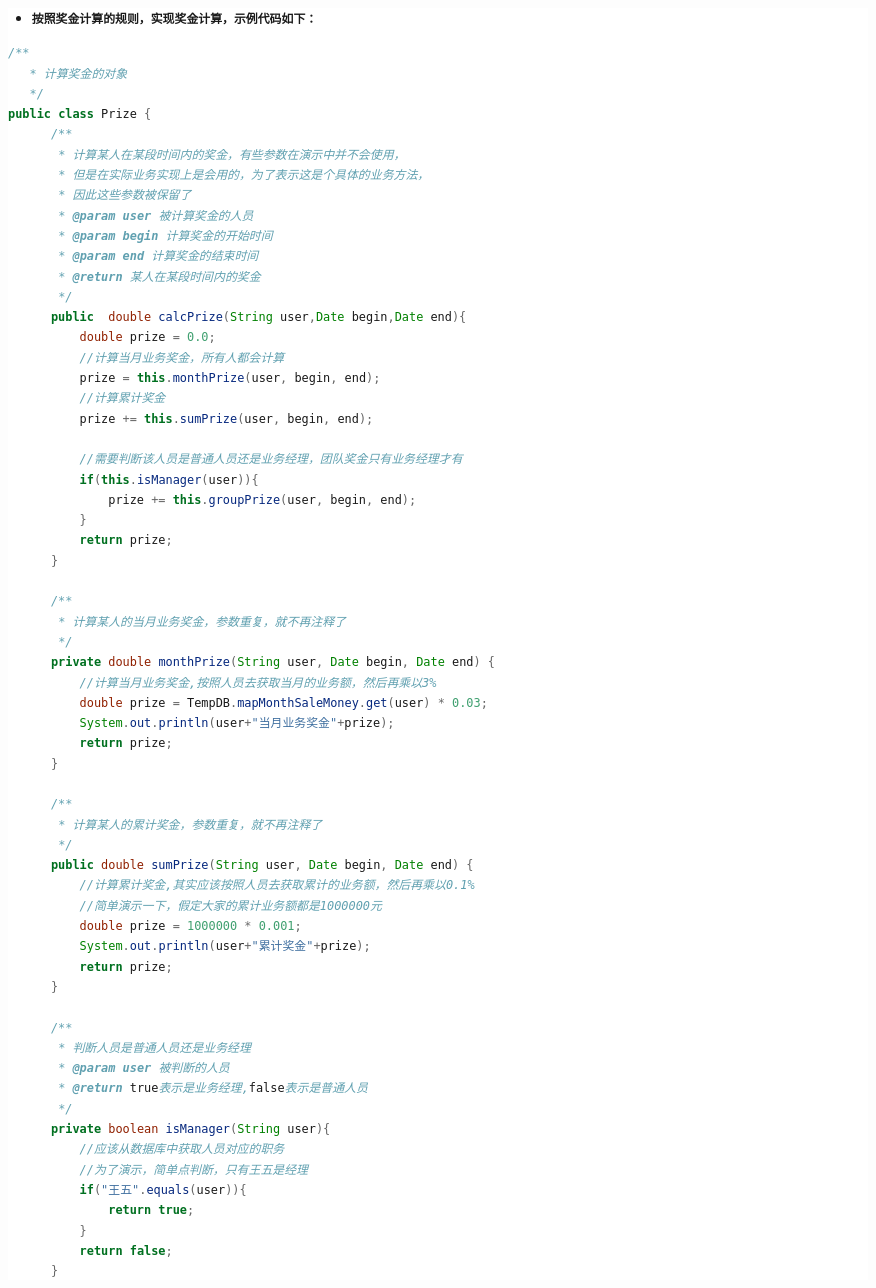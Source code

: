 * **`按照奖金计算的规则，实现奖金计算，示例代码如下：`** 


```java
/** 
   * 计算奖金的对象 
   */  
public class Prize {  
      /** 
       * 计算某人在某段时间内的奖金，有些参数在演示中并不会使用， 
       * 但是在实际业务实现上是会用的，为了表示这是个具体的业务方法， 
       * 因此这些参数被保留了 
       * @param user 被计算奖金的人员 
       * @param begin 计算奖金的开始时间 
       * @param end 计算奖金的结束时间 
       * @return 某人在某段时间内的奖金 
       */  
      public  double calcPrize(String user,Date begin,Date end){  
          double prize = 0.0;   
          //计算当月业务奖金，所有人都会计算  
          prize = this.monthPrize(user, begin, end);  
          //计算累计奖金  
          prize += this.sumPrize(user, begin, end);  
         
          //需要判断该人员是普通人员还是业务经理，团队奖金只有业务经理才有  
          if(this.isManager(user)){  
              prize += this.groupPrize(user, begin, end);  
          }  
          return prize;  
      }  
 
      /** 
       * 计算某人的当月业务奖金，参数重复，就不再注释了 
       */  
      private double monthPrize(String user, Date begin, Date end) {  
          //计算当月业务奖金,按照人员去获取当月的业务额，然后再乘以3%  
          double prize = TempDB.mapMonthSaleMoney.get(user) * 0.03;  
          System.out.println(user+"当月业务奖金"+prize);  
          return prize;  
      }  
 
      /** 
       * 计算某人的累计奖金，参数重复，就不再注释了 
       */  
      public double sumPrize(String user, Date begin, Date end) {  
          //计算累计奖金,其实应该按照人员去获取累计的业务额，然后再乘以0.1%  
          //简单演示一下，假定大家的累计业务额都是1000000元  
          double prize = 1000000 * 0.001;  
          System.out.println(user+"累计奖金"+prize);  
          return prize;  
      }     
 
      /** 
       * 判断人员是普通人员还是业务经理 
       * @param user 被判断的人员 
       * @return true表示是业务经理,false表示是普通人员 
       */  
      private boolean isManager(String user){  
          //应该从数据库中获取人员对应的职务  
          //为了演示，简单点判断，只有王五是经理  
          if("王五".equals(user)){  
              return true;              
          }  
          return false;  
      }  
```